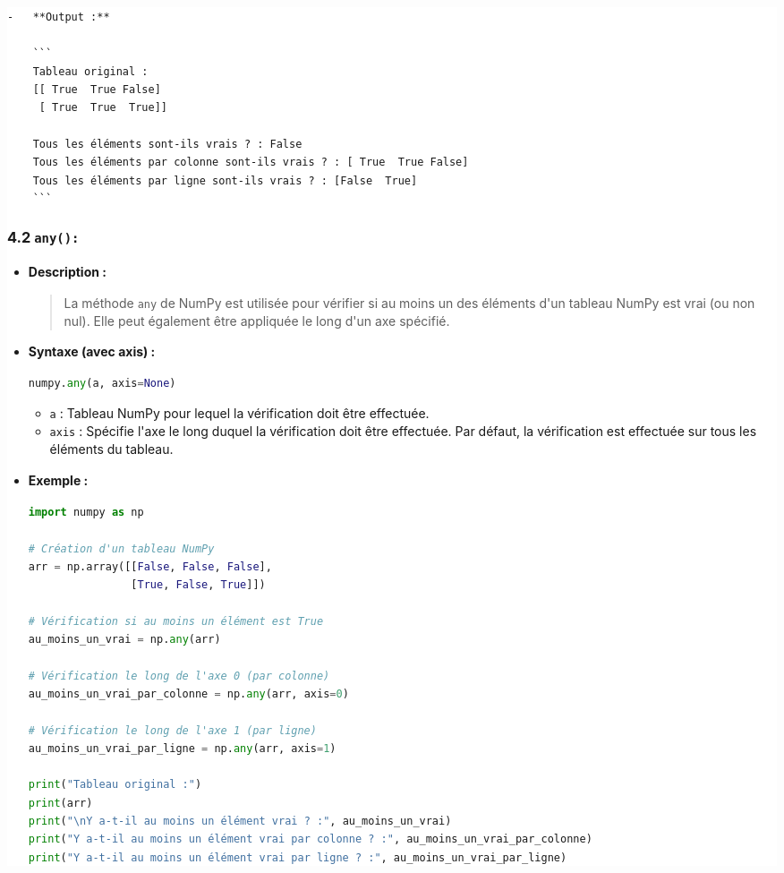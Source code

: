     -   **Output :**

        ```
        Tableau original :
        [[ True  True False]
         [ True  True  True]]

        Tous les éléments sont-ils vrais ? : False
        Tous les éléments par colonne sont-ils vrais ? : [ True  True False]
        Tous les éléments par ligne sont-ils vrais ? : [False  True]
        ```

### 4.2 **`any():`**

-   **Description :**

    > La méthode `any` de NumPy est utilisée pour vérifier si au moins un des éléments d'un tableau NumPy est vrai (ou non nul). Elle peut également être appliquée le long d'un axe spécifié.

-   **Syntaxe (avec axis) :**

    ```python
    numpy.any(a, axis=None)
    ```

    -   `a` : Tableau NumPy pour lequel la vérification doit être effectuée.
    -   `axis` : Spécifie l'axe le long duquel la vérification doit être effectuée. Par défaut, la vérification est effectuée sur tous les éléments du tableau.

-   **Exemple :**

    ```python
    import numpy as np

    # Création d'un tableau NumPy
    arr = np.array([[False, False, False],
                    [True, False, True]])

    # Vérification si au moins un élément est True
    au_moins_un_vrai = np.any(arr)

    # Vérification le long de l'axe 0 (par colonne)
    au_moins_un_vrai_par_colonne = np.any(arr, axis=0)

    # Vérification le long de l'axe 1 (par ligne)
    au_moins_un_vrai_par_ligne = np.any(arr, axis=1)

    print("Tableau original :")
    print(arr)
    print("\nY a-t-il au moins un élément vrai ? :", au_moins_un_vrai)
    print("Y a-t-il au moins un élément vrai par colonne ? :", au_moins_un_vrai_par_colonne)
    print("Y a-t-il au moins un élément vrai par ligne ? :", au_moins_un_vrai_par_ligne)
    ```
